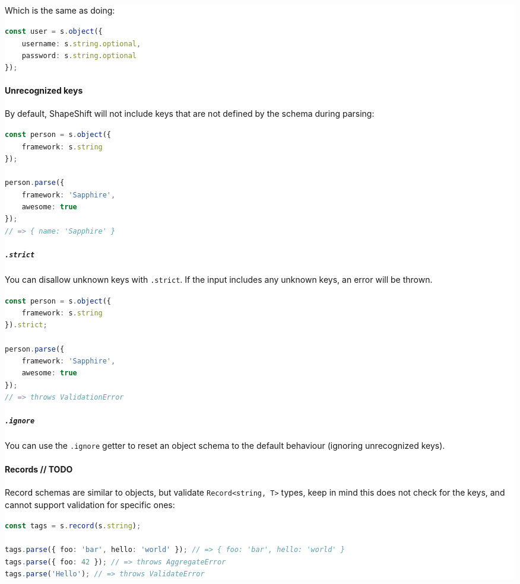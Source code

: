 Which is the same as doing:

```typescript
const user = s.object({
	username: s.string.optional,
	password: s.string.optional
});
```

#### Unrecognized keys

By default, ShapeShift will not include keys that are not defined by the schema during parsing:

```typescript
const person = s.object({
	framework: s.string
});

person.parse({
	framework: 'Sapphire',
	awesome: true
});
// => { name: 'Sapphire' }
```

##### `.strict`

You can disallow unknown keys with `.strict`. If the input includes any unknown keys, an error will be thrown.

```typescript
const person = s.object({
	framework: s.string
}).strict;

person.parse({
	framework: 'Sapphire',
	awesome: true
});
// => throws ValidationError
```

##### `.ignore`

You can use the `.ignore` getter to reset an object schema to the default behaviour (ignoring unrecognized keys).

#### Records // TODO

Record schemas are similar to objects, but validate `Record<string, T>` types, keep in mind this does not check for the keys, and cannot support validation for specific ones:

```typescript
const tags = s.record(s.string);

tags.parse({ foo: 'bar', hello: 'world' }); // => { foo: 'bar', hello: 'world' }
tags.parse({ foo: 42 }); // => throws AggregateError
tags.parse('Hello'); // => throws ValidateError
```
